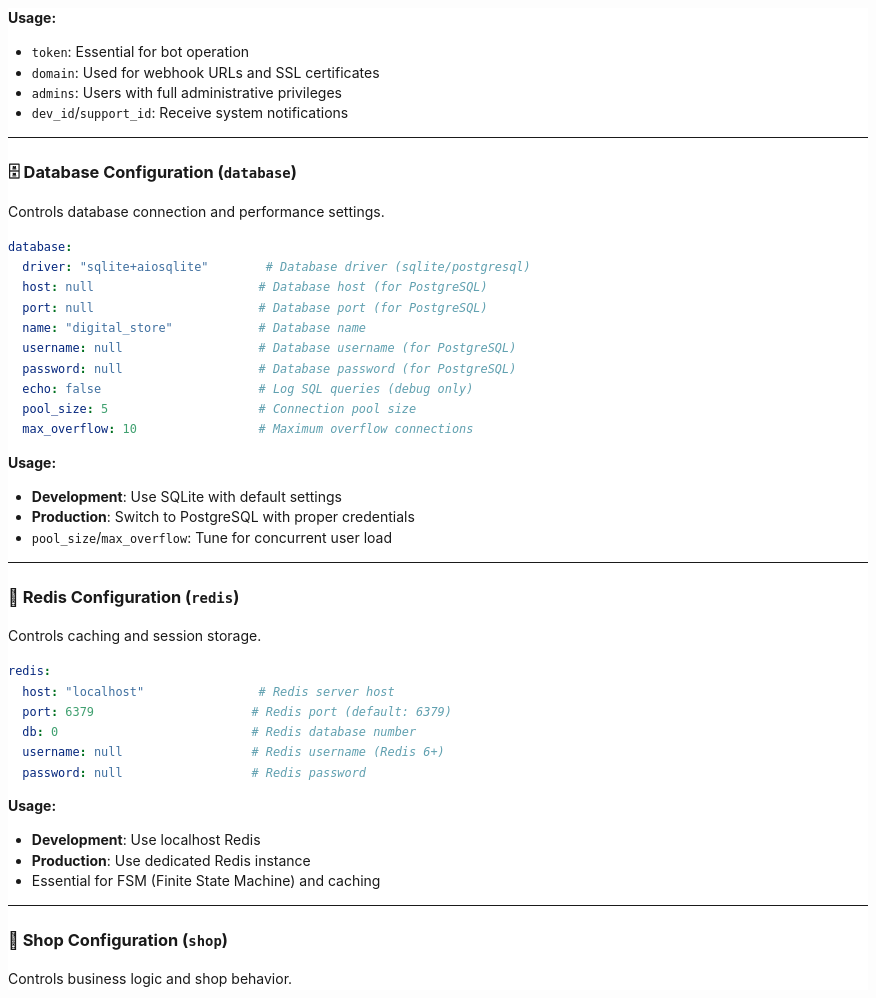 **Usage:**
- `token`: Essential for bot operation
- `domain`: Used for webhook URLs and SSL certificates
- `admins`: Users with full administrative privileges
- `dev_id`/`support_id`: Receive system notifications

---

### 🗄️ **Database Configuration** (`database`)

Controls database connection and performance settings.

```yaml
database:
  driver: "sqlite+aiosqlite"        # Database driver (sqlite/postgresql)
  host: null                       # Database host (for PostgreSQL)
  port: null                       # Database port (for PostgreSQL)  
  name: "digital_store"            # Database name
  username: null                   # Database username (for PostgreSQL)
  password: null                   # Database password (for PostgreSQL)
  echo: false                      # Log SQL queries (debug only)
  pool_size: 5                     # Connection pool size
  max_overflow: 10                 # Maximum overflow connections
```

**Usage:**
- **Development**: Use SQLite with default settings
- **Production**: Switch to PostgreSQL with proper credentials
- `pool_size`/`max_overflow`: Tune for concurrent user load

---

### 🔄 **Redis Configuration** (`redis`)

Controls caching and session storage.

```yaml
redis:
  host: "localhost"                # Redis server host
  port: 6379                      # Redis port (default: 6379)
  db: 0                           # Redis database number
  username: null                  # Redis username (Redis 6+)
  password: null                  # Redis password
```

**Usage:**
- **Development**: Use localhost Redis
- **Production**: Use dedicated Redis instance
- Essential for FSM (Finite State Machine) and caching

---

### 🏪 **Shop Configuration** (`shop`)

Controls business logic and shop behavior.
